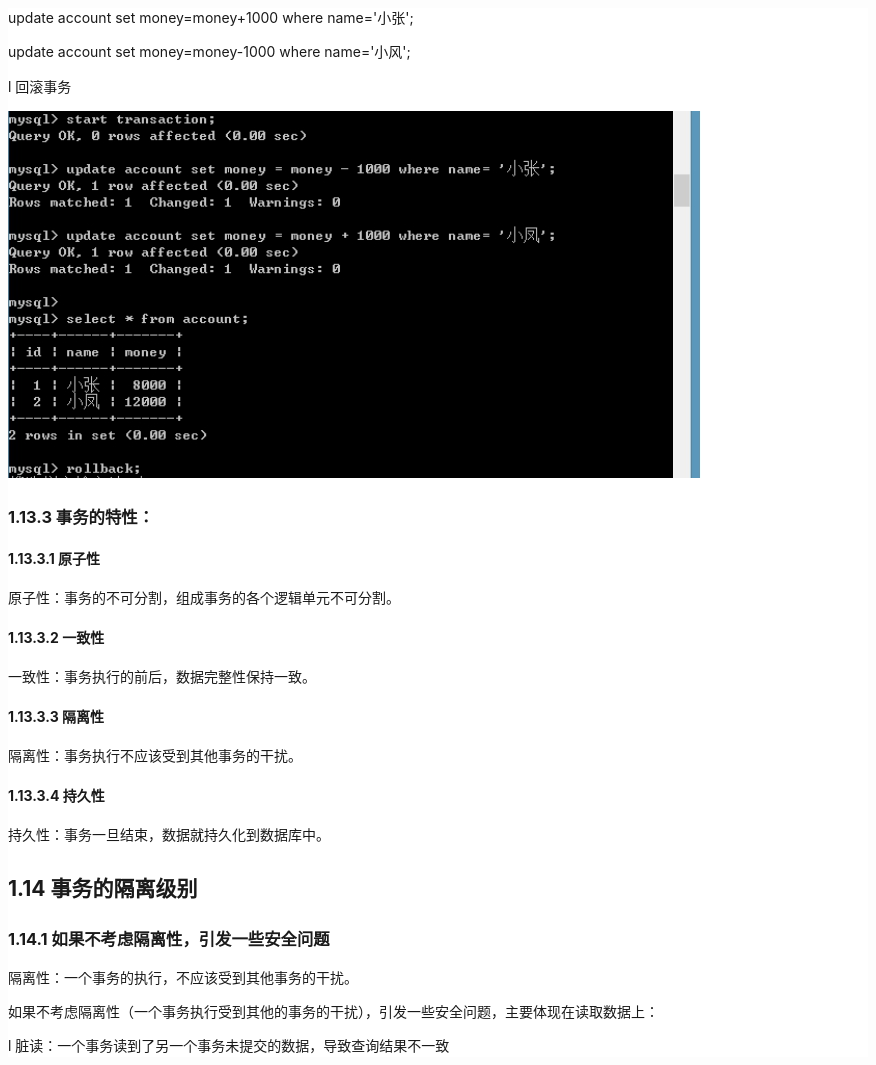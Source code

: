 update account set money=money+1000 where name='小张';

update account set money=money-1000 where name='小风';

l 回滚事务

![img](javaee-day06-mysql多表/wps50.jpg) 

### 1.13.3 事务的特性：

#### 1.13.3.1 原子性

原子性：事务的不可分割，组成事务的各个逻辑单元不可分割。

#### 1.13.3.2 一致性

一致性：事务执行的前后，数据完整性保持一致。

#### 1.13.3.3 隔离性

隔离性：事务执行不应该受到其他事务的干扰。

#### 1.13.3.4 持久性

持久性：事务一旦结束，数据就持久化到数据库中。

 

## 1.14 事务的隔离级别

### 1.14.1 如果不考虑隔离性，引发一些安全问题

隔离性：一个事务的执行，不应该受到其他事务的干扰。

如果不考虑隔离性（一个事务执行受到其他的事务的干扰），引发一些安全问题，主要体现在读取数据上：

l 脏读：一个事务读到了另一个事务未提交的数据，导致查询结果不一致
